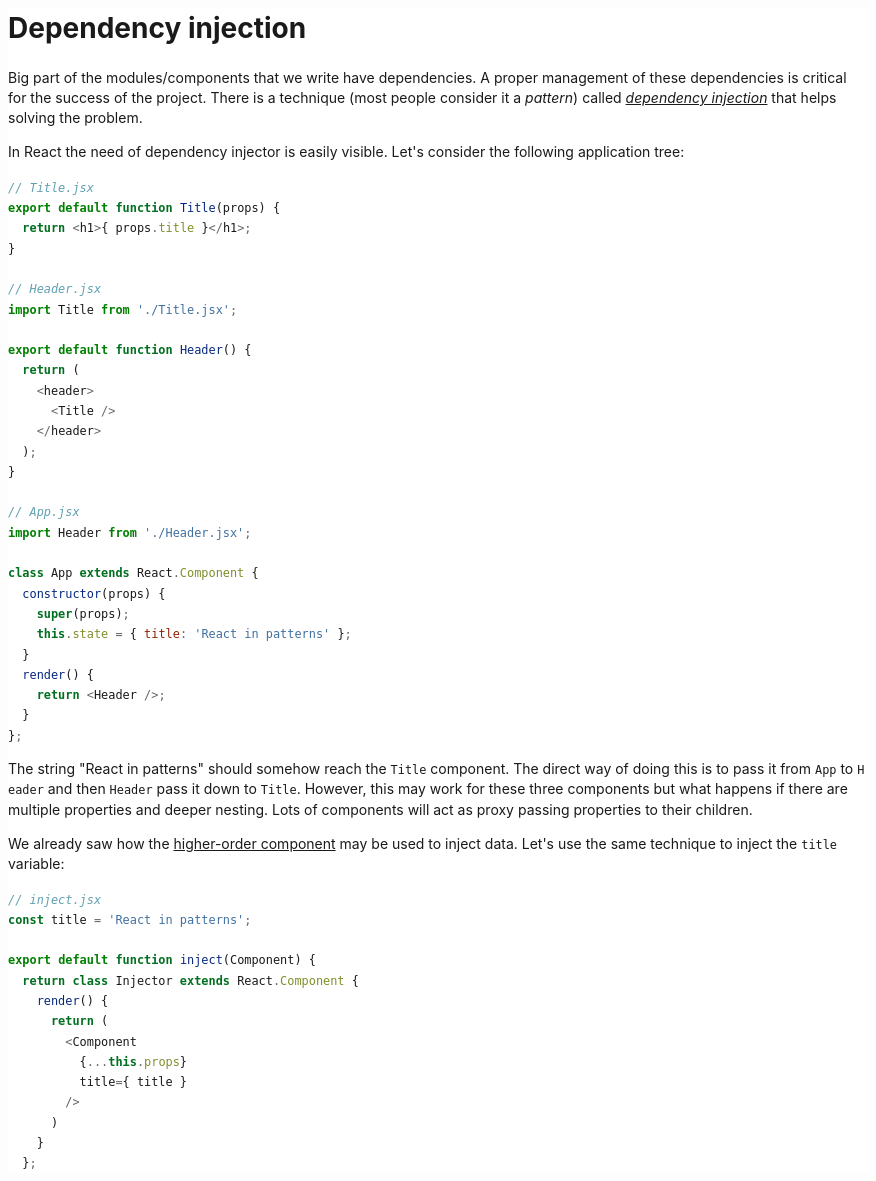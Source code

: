 # Dependency injection

Big part of the modules/components that we write have dependencies. A proper management of these dependencies is critical for the success of the project. There is a technique (most people consider it a *pattern*) called [*dependency injection*](http://krasimirtsonev.com/blog/article/Dependency-injection-in-JavaScript) that helps solving the problem.

In React the need of dependency injector is easily visible. Let's consider the following application tree:

```js
// Title.jsx
export default function Title(props) {
  return <h1>{ props.title }</h1>;
}

// Header.jsx
import Title from './Title.jsx';

export default function Header() {
  return (
    <header>
      <Title />
    </header>
  );
}

// App.jsx
import Header from './Header.jsx';

class App extends React.Component {
  constructor(props) {
    super(props);
    this.state = { title: 'React in patterns' };
  }
  render() {
    return <Header />;
  }
};
```

The string "React in patterns" should somehow reach the `Title` component. The direct way of doing this is to pass it from `App` to `Header` and then `Header` pass it down to `Title`. However, this may work for these three components but what happens if there are multiple properties and deeper nesting. Lots of components will act as proxy passing properties to their children.

We already saw how the [higher-order component](https://github.com/krasimir/react-in-patterns/tree/master/patterns/higher-order-components) may be used to inject data. Let's use the same technique to inject the `title` variable:

```js
// inject.jsx
const title = 'React in patterns';

export default function inject(Component) {
  return class Injector extends React.Component {
    render() {
      return (
        <Component
          {...this.props}
          title={ title }
        />
      )
    }
  };
```